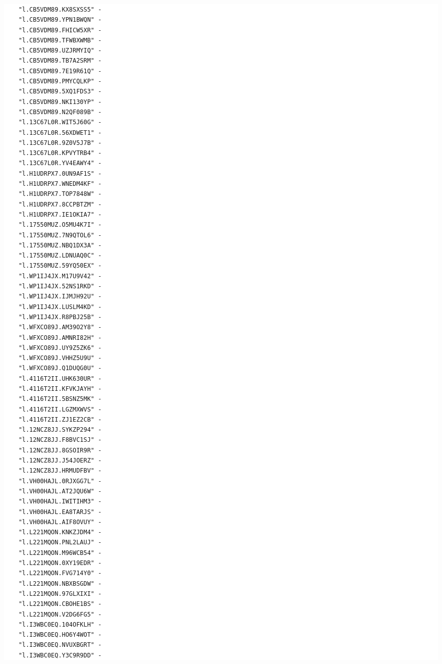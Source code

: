         "l.CB5VDM89.KX8SXSS5" - 
        "l.CB5VDM89.YPN1BWQN" - 
        "l.CB5VDM89.FHICW5XR" - 
        "l.CB5VDM89.TFWBXWMB" - 
        "l.CB5VDM89.UZJRMYIQ" - 
        "l.CB5VDM89.TB7A2SRM" - 
        "l.CB5VDM89.7E19R61Q" - 
        "l.CB5VDM89.PMYCQLKP" - 
        "l.CB5VDM89.5XQ1FDS3" - 
        "l.CB5VDM89.NKI130YP" - 
        "l.CB5VDM89.N2QF089B" - 
        "l.13C67L0R.WIT5J60G" - 
        "l.13C67L0R.56XDWET1" - 
        "l.13C67L0R.9Z0V5J7B" - 
        "l.13C67L0R.KPVYTRB4" - 
        "l.13C67L0R.YV4EAWY4" - 
        "l.H1UDRPX7.0UN9AF1S" - 
        "l.H1UDRPX7.WNEDM4KF" - 
        "l.H1UDRPX7.TOP7848W" - 
        "l.H1UDRPX7.8CCPBTZM" - 
        "l.H1UDRPX7.IE1OKIA7" - 
        "l.17550MUZ.O5MU4K7I" - 
        "l.17550MUZ.7N9QTOL6" - 
        "l.17550MUZ.NBQ1DX3A" - 
        "l.17550MUZ.LDNUAQ0C" - 
        "l.17550MUZ.59YQ50EX" - 
        "l.WP1IJ4JX.M17U9V42" - 
        "l.WP1IJ4JX.52NS1RKD" - 
        "l.WP1IJ4JX.IJMJH92U" - 
        "l.WP1IJ4JX.LUSLM4KD" - 
        "l.WP1IJ4JX.R8PBJ25B" - 
        "l.WFXCO89J.AM39O2Y8" - 
        "l.WFXCO89J.AMNRI82H" - 
        "l.WFXCO89J.UY9Z5ZK6" - 
        "l.WFXCO89J.VHHZ5U9U" - 
        "l.WFXCO89J.Q1DUQG0U" - 
        "l.4116T2II.UHK630UR" - 
        "l.4116T2II.KFVKJAYH" - 
        "l.4116T2II.5BSNZ5MK" - 
        "l.4116T2II.LGZMXWVS" - 
        "l.4116T2II.ZJ1EZ2CB" - 
        "l.12NCZ8JJ.SYKZP294" - 
        "l.12NCZ8JJ.F8BVC1SJ" - 
        "l.12NCZ8JJ.8GSOIR9R" - 
        "l.12NCZ8JJ.J54JOERZ" - 
        "l.12NCZ8JJ.HRMUDFBV" - 
        "l.VH00HAJL.0RJXGG7L" - 
        "l.VH00HAJL.AT2JQU6W" - 
        "l.VH00HAJL.IWITIHM3" - 
        "l.VH00HAJL.EA8TARJS" - 
        "l.VH00HAJL.AIF8OVUY" - 
        "l.L221MQON.KNKZJDM4" - 
        "l.L221MQON.PNL2LAUJ" - 
        "l.L221MQON.M96WCB54" - 
        "l.L221MQON.0XY19EDR" - 
        "l.L221MQON.FVG714Y0" - 
        "l.L221MQON.NBXBSGDW" - 
        "l.L221MQON.97GLXIXI" - 
        "l.L221MQON.CBOHE1BS" - 
        "l.L221MQON.V2DG6FG5" - 
        "l.I3WBC0EQ.104OFKLH" - 
        "l.I3WBC0EQ.HO6Y4WOT" - 
        "l.I3WBC0EQ.NVUXBGRT" - 
        "l.I3WBC0EQ.Y3C9R9DD" - 